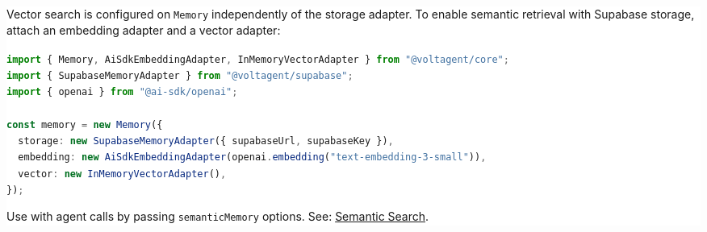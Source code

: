 Vector search is configured on `Memory` independently of the storage adapter. To enable semantic retrieval with Supabase storage, attach an embedding adapter and a vector adapter:

```ts
import { Memory, AiSdkEmbeddingAdapter, InMemoryVectorAdapter } from "@voltagent/core";
import { SupabaseMemoryAdapter } from "@voltagent/supabase";
import { openai } from "@ai-sdk/openai";

const memory = new Memory({
  storage: new SupabaseMemoryAdapter({ supabaseUrl, supabaseKey }),
  embedding: new AiSdkEmbeddingAdapter(openai.embedding("text-embedding-3-small")),
  vector: new InMemoryVectorAdapter(),
});
```

Use with agent calls by passing `semanticMemory` options. See: [Semantic Search](./semantic-search.md).
